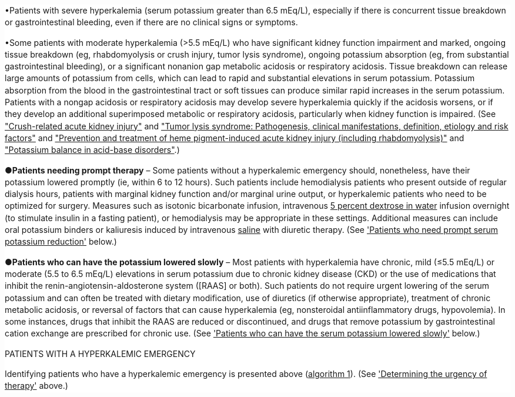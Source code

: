•Patients with severe hyperkalemia (serum potassium greater than 6.5 mEq/L), especially if there is concurrent tissue breakdown or gastrointestinal bleeding, even if there are no clinical signs or symptoms.

•Some patients with moderate hyperkalemia (>5.5 mEq/L) who have significant kidney function impairment and marked, ongoing tissue breakdown (eg, rhabdomyolysis or crush injury, tumor lysis syndrome), ongoing potassium absorption (eg, from substantial gastrointestinal bleeding), or a significant nonanion gap metabolic acidosis or respiratory acidosis. Tissue breakdown can release large amounts of potassium from cells, which can lead to rapid and substantial elevations in serum potassium. Potassium absorption from the blood in the gastrointestinal tract or soft tissues can produce similar rapid increases in the serum potassium. Patients with a nongap acidosis or respiratory acidosis may develop severe hyperkalemia quickly if the acidosis worsens, or if they develop an additional superimposed metabolic or respiratory acidosis, particularly when kidney function is impaired. (See ["Crush-related acute kidney injury"](https://www.uptodate.com/contents/crush-related-acute-kidney-injury?topicRef=2332&source=see_link) and ["Tumor lysis syndrome: Pathogenesis, clinical manifestations, definition, etiology and risk factors"](https://www.uptodate.com/contents/tumor-lysis-syndrome-pathogenesis-clinical-manifestations-definition-etiology-and-risk-factors?topicRef=2332&source=see_link) and ["Prevention and treatment of heme pigment-induced acute kidney injury (including rhabdomyolysis)"](https://www.uptodate.com/contents/prevention-and-treatment-of-heme-pigment-induced-acute-kidney-injury-including-rhabdomyolysis?topicRef=2332&source=see_link) and ["Potassium balance in acid-base disorders"](https://www.uptodate.com/contents/potassium-balance-in-acid-base-disorders?topicRef=2332&source=see_link).)

●**Patients needing prompt therapy** – Some patients without a hyperkalemic emergency should, nonetheless, have their potassium lowered promptly (ie, within 6 to 12 hours). Such patients include hemodialysis patients who present outside of regular dialysis hours, patients with marginal kidney function and/or marginal urine output, or hyperkalemic patients who need to be optimized for surgery. Measures such as isotonic bicarbonate infusion, intravenous [5 percent dextrose in water](https://www.uptodate.com/contents/instant-glucose-and-intravenous-dextrose-drug-information?topicRef=2332&source=see_link) infusion overnight (to stimulate insulin in a fasting patient), or hemodialysis may be appropriate in these settings. Additional measures can include oral potassium binders or kaliuresis induced by intravenous [saline](https://www.uptodate.com/contents/sodium-chloride-preparations-saline-and-oral-salt-tablets-drug-information?topicRef=2332&source=see_link) with diuretic therapy. (See ['Patients who need prompt serum potassium reduction'](https://www.uptodate.com/contents/treatment-and-prevention-of-hyperkalemia-in-adults#H2812736444) below.)

●**Patients who can have the potassium lowered slowly** – Most patients with hyperkalemia have chronic, mild (≤5.5 mEq/L) or moderate (5.5 to 6.5 mEq/L) elevations in serum potassium due to chronic kidney disease (CKD) or the use of medications that inhibit the renin-angiotensin-aldosterone system (\[RAAS\] or both). Such patients do not require urgent lowering of the serum potassium and can often be treated with dietary modification, use of diuretics (if otherwise appropriate), treatment of chronic metabolic acidosis, or reversal of factors that can cause hyperkalemia (eg, nonsteroidal antiinflammatory drugs, hypovolemia). In some instances, drugs that inhibit the RAAS are reduced or discontinued, and drugs that remove potassium by gastrointestinal cation exchange are prescribed for chronic use. (See ['Patients who can have the serum potassium lowered slowly'](https://www.uptodate.com/contents/treatment-and-prevention-of-hyperkalemia-in-adults#H3554397999) below.)

PATIENTS WITH A HYPERKALEMIC EMERGENCY

Identifying patients who have a hyperkalemic emergency is presented above ([algorithm 1](https://www.uptodate.com/contents/image?imageKey=NEPH%2F109740&topicKey=NEPH%2F2332&source=see_link)). (See ['Determining the urgency of therapy'](https://www.uptodate.com/contents/treatment-and-prevention-of-hyperkalemia-in-adults#H2) above.)
